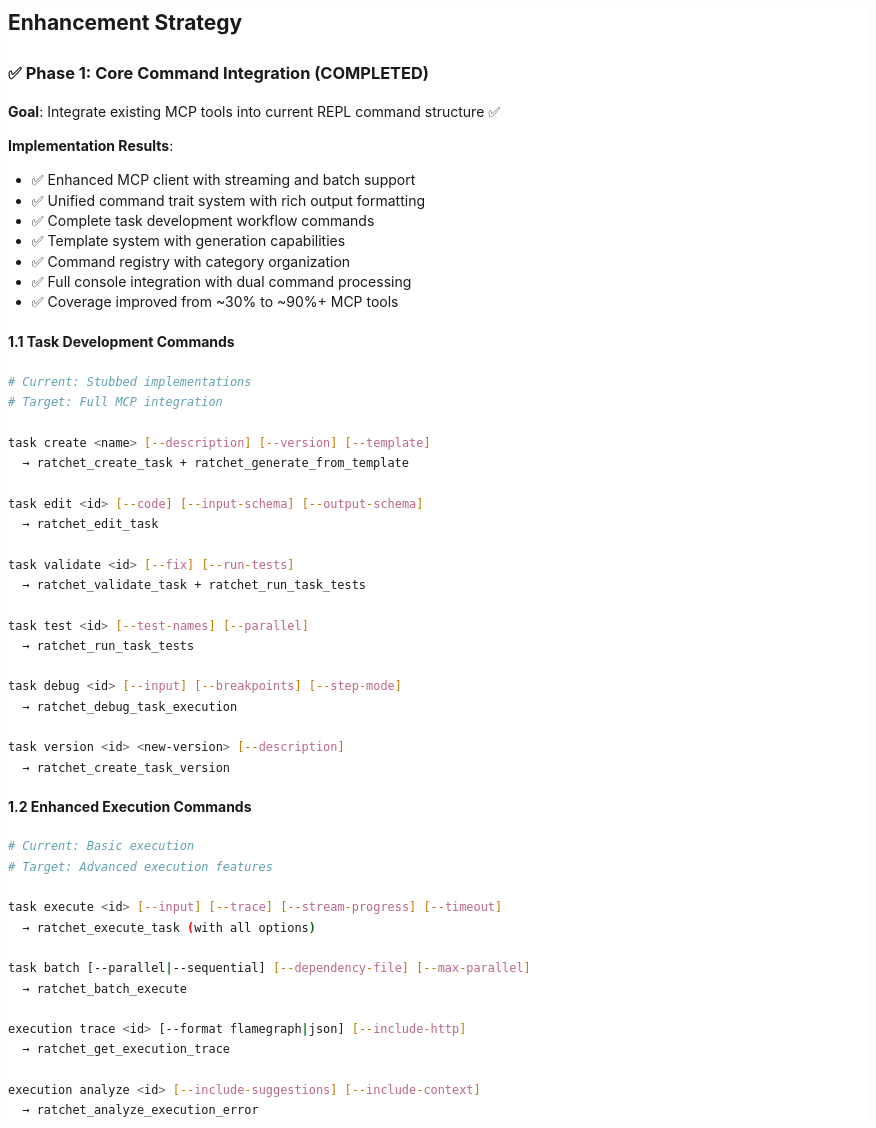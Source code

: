 ## Enhancement Strategy

### ✅ Phase 1: Core Command Integration (COMPLETED)
**Goal**: Integrate existing MCP tools into current REPL command structure ✅

**Implementation Results**:
- ✅ Enhanced MCP client with streaming and batch support
- ✅ Unified command trait system with rich output formatting
- ✅ Complete task development workflow commands
- ✅ Template system with generation capabilities  
- ✅ Command registry with category organization
- ✅ Full console integration with dual command processing
- ✅ Coverage improved from ~30% to ~90%+ MCP tools

#### 1.1 Task Development Commands
```bash
# Current: Stubbed implementations
# Target: Full MCP integration

task create <name> [--description] [--version] [--template]
  → ratchet_create_task + ratchet_generate_from_template

task edit <id> [--code] [--input-schema] [--output-schema]  
  → ratchet_edit_task

task validate <id> [--fix] [--run-tests]
  → ratchet_validate_task + ratchet_run_task_tests

task test <id> [--test-names] [--parallel]
  → ratchet_run_task_tests

task debug <id> [--input] [--breakpoints] [--step-mode]
  → ratchet_debug_task_execution

task version <id> <new-version> [--description]
  → ratchet_create_task_version
```

#### 1.2 Enhanced Execution Commands
```bash
# Current: Basic execution
# Target: Advanced execution features

task execute <id> [--input] [--trace] [--stream-progress] [--timeout]
  → ratchet_execute_task (with all options)

task batch [--parallel|--sequential] [--dependency-file] [--max-parallel]
  → ratchet_batch_execute

execution trace <id> [--format flamegraph|json] [--include-http]
  → ratchet_get_execution_trace

execution analyze <id> [--include-suggestions] [--include-context]
  → ratchet_analyze_execution_error
```
